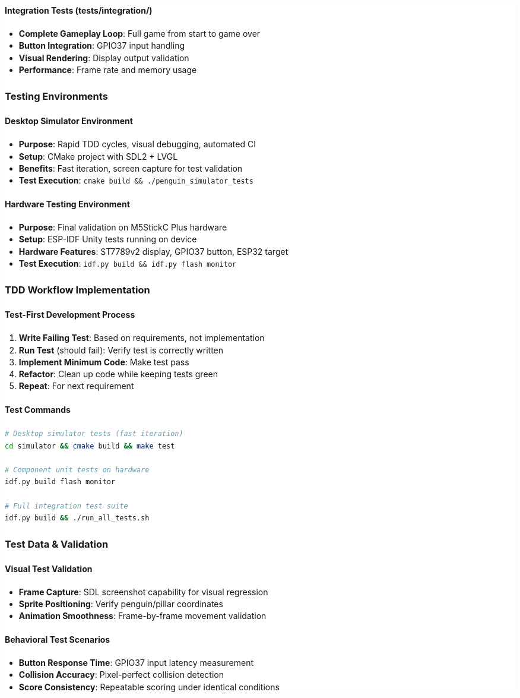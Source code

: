 #### Integration Tests (tests/integration/)
- **Complete Gameplay Loop**: Full game from start to game over
- **Button Integration**: GPIO37 input handling
- **Visual Rendering**: Display output validation
- **Performance**: Frame rate and memory usage

### Testing Environments

#### Desktop Simulator Environment
- **Purpose**: Rapid TDD cycles, visual debugging, automated CI
- **Setup**: CMake project with SDL2 + LVGL
- **Benefits**: Fast iteration, screen capture for test validation
- **Test Execution**: `cmake build && ./penguin_simulator_tests`

#### Hardware Testing Environment
- **Purpose**: Final validation on M5StickC Plus hardware
- **Setup**: ESP-IDF Unity tests running on device
- **Hardware Features**: ST7789v2 display, GPIO37 button, ESP32 target
- **Test Execution**: `idf.py build && idf.py flash monitor`

### TDD Workflow Implementation

#### Test-First Development Process
1. **Write Failing Test**: Based on requirements, not implementation
2. **Run Test** (should fail): Verify test is correctly written
3. **Implement Minimum Code**: Make test pass
4. **Refactor**: Clean up code while keeping tests green
5. **Repeat**: For next requirement

#### Test Commands
```bash
# Desktop simulator tests (fast iteration)
cd simulator && cmake build && make test

# Component unit tests on hardware
idf.py build flash monitor

# Full integration test suite  
idf.py build && ./run_all_tests.sh
```

### Test Data & Validation

#### Visual Test Validation
- **Frame Capture**: SDL screenshot capability for visual regression
- **Sprite Positioning**: Verify penguin/pillar coordinates
- **Animation Smoothness**: Frame-by-frame movement validation

#### Behavioral Test Scenarios
- **Button Response Time**: GPIO37 input latency measurement
- **Collision Accuracy**: Pixel-perfect collision detection
- **Score Consistency**: Repeatable scoring under identical conditions
